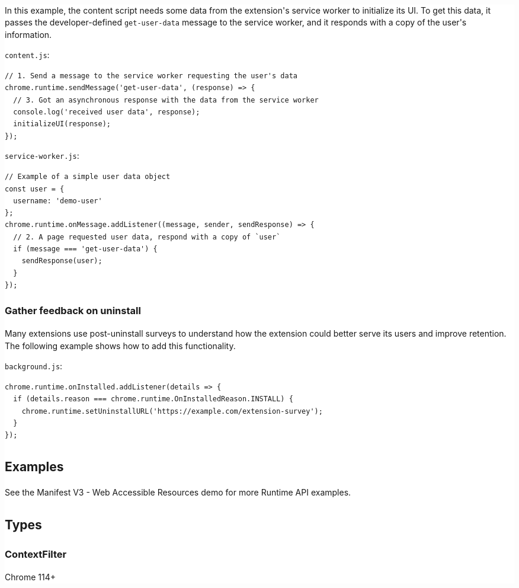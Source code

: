 In this example, the content script needs some data from the extension's service worker to initialize its UI. To get this data, it passes the developer-defined `get-user-data` message to the service worker, and it responds with a copy of the user's information.

`content.js`:

```
// 1. Send a message to the service worker requesting the user's data
chrome.runtime.sendMessage('get-user-data', (response) => {
  // 3. Got an asynchronous response with the data from the service worker
  console.log('received user data', response);
  initializeUI(response);
});
```

`service-worker.js`:

```
// Example of a simple user data object
const user = {
  username: 'demo-user'
};
chrome.runtime.onMessage.addListener((message, sender, sendResponse) => {
  // 2. A page requested user data, respond with a copy of `user`
  if (message === 'get-user-data') {
    sendResponse(user);
  }
});
```

### Gather feedback on uninstall

Many extensions use post-uninstall surveys to understand how the extension could better serve its users and improve retention. The following example shows how to add this functionality.

`background.js`:

```
chrome.runtime.onInstalled.addListener(details => {
  if (details.reason === chrome.runtime.OnInstalledReason.INSTALL) {
    chrome.runtime.setUninstallURL('https://example.com/extension-survey');
  }
});
```

## Examples

See the Manifest V3 - Web Accessible Resources demo for more Runtime API examples.

## Types

### ContextFilter

Chrome 114+
